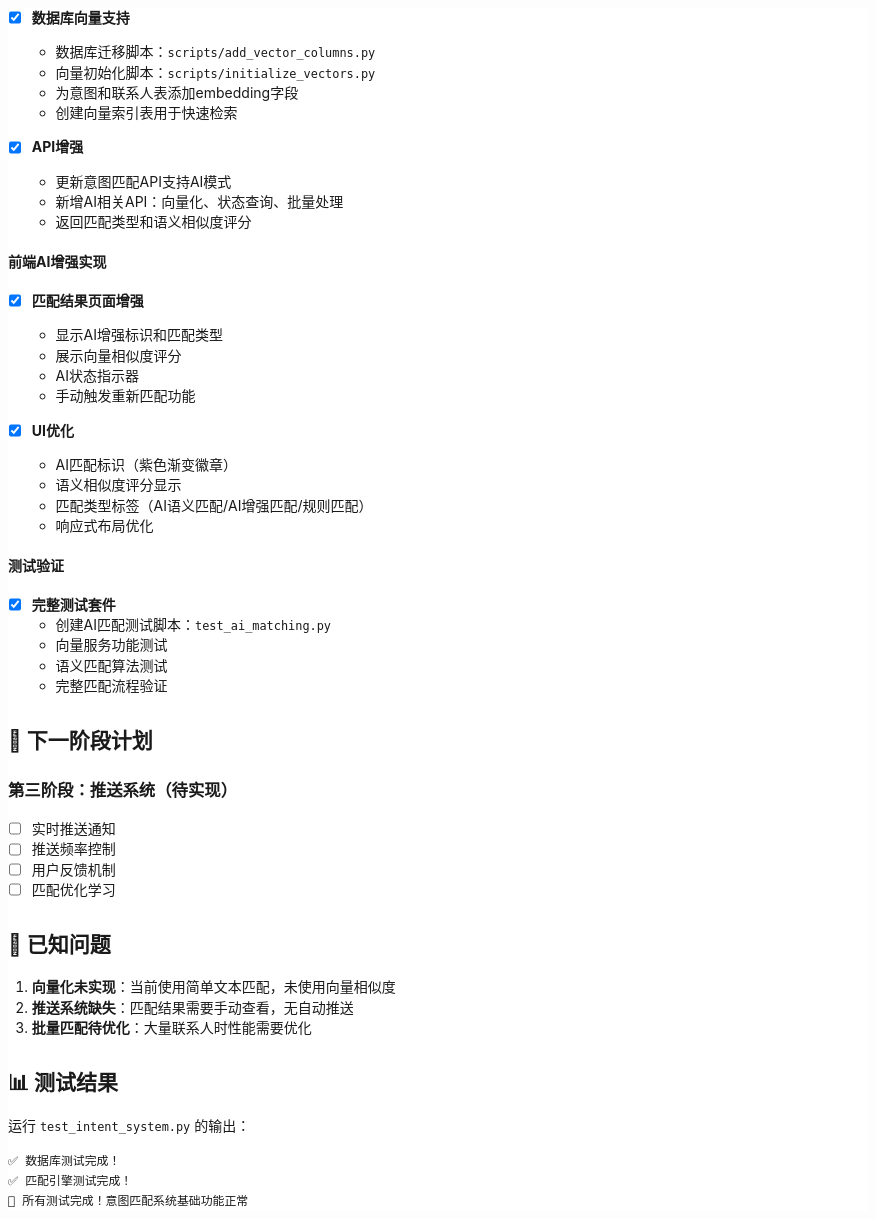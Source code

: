 - [x] **数据库向量支持**
  - 数据库迁移脚本：`scripts/add_vector_columns.py`
  - 向量初始化脚本：`scripts/initialize_vectors.py`
  - 为意图和联系人表添加embedding字段
  - 创建向量索引表用于快速检索

- [x] **API增强**
  - 更新意图匹配API支持AI模式
  - 新增AI相关API：向量化、状态查询、批量处理
  - 返回匹配类型和语义相似度评分

#### 前端AI增强实现
- [x] **匹配结果页面增强**
  - 显示AI增强标识和匹配类型
  - 展示向量相似度评分
  - AI状态指示器
  - 手动触发重新匹配功能

- [x] **UI优化**
  - AI匹配标识（紫色渐变徽章）
  - 语义相似度评分显示
  - 匹配类型标签（AI语义匹配/AI增强匹配/规则匹配）
  - 响应式布局优化

#### 测试验证
- [x] **完整测试套件**
  - 创建AI匹配测试脚本：`test_ai_matching.py`
  - 向量服务功能测试
  - 语义匹配算法测试
  - 完整匹配流程验证

## 🔄 下一阶段计划

### 第三阶段：推送系统（待实现）
- [ ] 实时推送通知
- [ ] 推送频率控制
- [ ] 用户反馈机制
- [ ] 匹配优化学习

## 🐛 已知问题

1. **向量化未实现**：当前使用简单文本匹配，未使用向量相似度
2. **推送系统缺失**：匹配结果需要手动查看，无自动推送
3. **批量匹配待优化**：大量联系人时性能需要优化

## 📊 测试结果

运行 `test_intent_system.py` 的输出：
```
✅ 数据库测试完成！
✅ 匹配引擎测试完成！
🎉 所有测试完成！意图匹配系统基础功能正常
```
